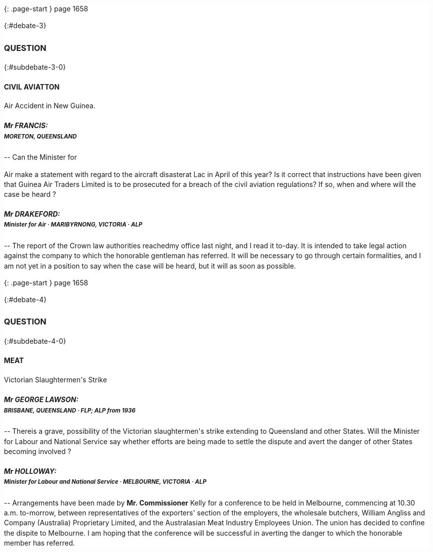{: .page-start }
page 1658

{:#debate-3}
### QUESTION

{:#subdebate-3-0}
#### CIVIL AVIATTON

Air Accident in New Guinea. 

##### Mr FRANCIS:<br><small class="text-muted">MORETON, QUEENSLAND</small>

-- Can the Minister for 

Air make a statement with regard to the aircraft disasterat Lac in April of this year? Is it correct that instructions have been given that Guinea Air Traders Limited is to be prosecuted for a breach of the civil aviation regulations? If so, when and where will the case be heard ? 

##### Mr DRAKEFORD:<br><small class="text-muted">Minister for Air &middot; MARIBYRNONG, VICTORIA &middot; ALP</small>

-- The report of the Crown law authorities reachedmy office last night, and I read it to-day. It is intended to take legal action against the company to which the honorable gentleman has referred. It will be necessary to go through certain formalities, and I am not yet in a position to say when the case will be heard, but it will as soon as possible. 

{: .page-start }
page 1658

{:#debate-4}
### QUESTION

{:#subdebate-4-0}
#### MEAT

Victorian Slaughtermen's Strike

##### Mr GEORGE LAWSON:<br><small class="text-muted">BRISBANE, QUEENSLAND &middot; FLP; ALP from 1936</small>

-- Thereis a grave, possibility of the Victorian slaughtermen's strike extending to Queensland and other States. Will the Minister for Labour and National Service say whether efforts are being made to settle the dispute and avert the danger of other States becoming involved ? 

##### Mr HOLLOWAY:<br><small class="text-muted">Minister for Labour and National Service &middot; MELBOURNE, VICTORIA &middot; ALP</small>

-- Arrangements have been made by  **Mr. Commissioner**  Kelly for a conference to be held in Melbourne, commencing at 10.30 a.m. to-morrow, between representatives of the exporters' section of the employers, the wholesale butchers, William Angliss and Company (Australia) Proprietary Limited, and the Australasian Meat Industry Employees Union. The union has decided to confine the dispite to Melbourne. I am hoping that the conference will be successful in averting the danger to which the honorable member has referred. 
